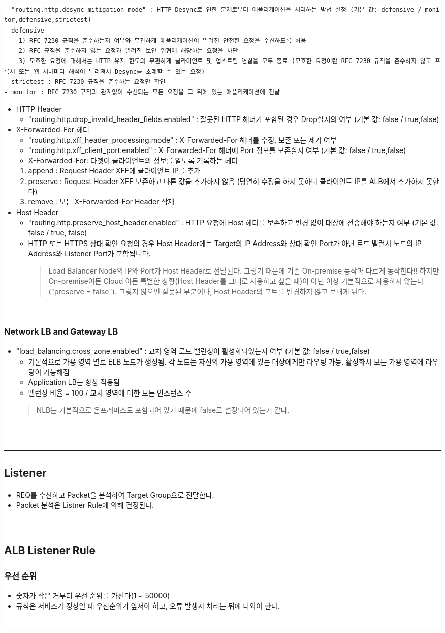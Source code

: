     - "routing.http.desync_mitigation_mode" : HTTP Desync로 인한 문제로부터 애플리케이션을 처리하는 방법 설정 (기본 값: defensive / monitor,defensive,strictest)
    - defensive
        1) RFC 7230 규칙을 준수하는지 여부와 무관하게 애플리케이션이 알려진 안전한 요청을 수신하도록 허용
        2) RFC 규칙을 준수하지 않는 요청과 알려진 보안 위협에 해당하는 요청을 차단
        3) 모호한 요청에 대해서는 HTTP 유지 한도와 무관하게 클라이언트 및 업스트림 연결을 모두 종료 (모호한 요청이란 RFC 7230 규칙을 준수하지 않고 프록시 또는 웹 서버마다 해석이 달라져서 Desync를 초래할 수 있는 요청)
    - strictest : RFC 7230 규칙을 준수하는 요청만 확인
    - monitor : RFC 7230 규칙과 관계없이 수신되는 모든 요청을 그 뒤에 있는 애플리케이션에 전달
* HTTP Header
    - "routing.http.drop_invalid_header_fields.enabled" : 잘못된 HTTP 헤더가 포함된 경우 Drop할지의 여부 (기본 값: false / true,false)
* X-Forwarded-For 헤더
    - "routing.http.xff_header_processing.mode" : X-Forwarded-For 헤더를 수정, 보존 또는 제거 여부
    - "routing.http.xff_client_port.enabled" : X-Forwarded-For 헤더에 Port 정보를 보존할지 여부 (기본 값: false / true,false)
    - X-Forwarded-For: 타겟이 클라이언트의 정보를 알도록 기록하는 헤더
    1) append : Request Header XFF에 클라이언트 IP를 추가
    2) preserve : Request Header XFF 보존하고 다른 값을 추가하지 않음 (당연히 수정을 하지 못하니 클라이언트 IP를 ALB에서 추가하지 못한다)
    3) remove : 모든 X-Forwarded-For Header 삭제
* Host Header
    - "routing.http.preserve_host_header.enabled" : HTTP 요청에 Host 헤더를 보존하고 변경 없이 대상에 전송해야 하는지 여부 (기본 값: false / true, false)
    - HTTP 또는 HTTPS 상태 확인 요청의 경우 Host Header에는 Target의 IP Address와 상태 확인 Port가 아닌 로드 밸런서 노드의 IP Address와 Listener Port가 포함됩니다.
        > Load Balancer Node의 IP와 Port가 Host Header로 전달된다. 그렇기 때문에 기존 On-premise 동작과 다르게 동작한다!! 하지만 On-premise이든 Cloud 이든 특별한 상황(Host Header를 그대로 사용하고 싶을 때)이 아닌 이상 기본적으로 사용하지 않는다("preserve = false"). 그렇지 않으면 잘못된 부분이나, Host Header의 포트를 변경하지 않고 보내게 된다.
</br>

### Network LB and Gateway LB
* "load_balancing.cross_zone.enabled" : 교차 영역 로드 밸런싱이 활성화되었는지 여부 (기본 값: false / true,false)
    * 기본적으로 가용 영역 별로 ELB 노드가 생성됨. 각 노드는 자신의 가용 영역에 있는 대상에게만 라우팅 가능. 활성화시 모든 가용 영역에 라우팅이 가능해짐
    * Application LB는 항상 적용됨
    * 밸런싱 비율 = 100 / 교차 영역에 대한 모든 인스턴스 수
    > NLB는 기본적으로 온프레미스도 포함되어 있기 때문에 false로 설정되어 있는거 같다.

</br>
</br>


---
## Listener
* REQ를 수신하고 Packet을 분석하여 Target Group으로 전달한다.
* Packet 분석은 Listner Rule에 의해 결정된다.
</br>

## ALB Listener Rule
### 우선 순위
* 숫자가 작은 거부터 우선 순위를 가진다(1 ~ 50000)
* 규칙은 서비스가 정상일 때 우선순위가 앞서야 하고, 오류 발생시 처리는 뒤에 나와야 한다.
</br>
